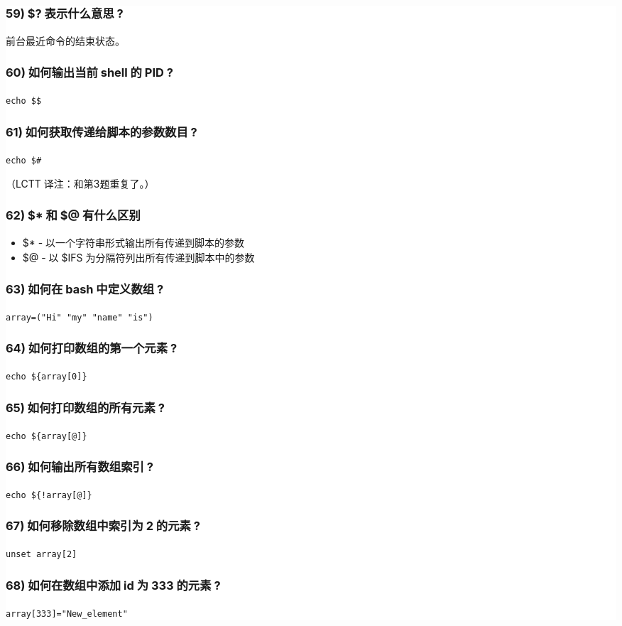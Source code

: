 ### 59) $? 表示什么意思 ?

前台最近命令的结束状态。

### 60) 如何输出当前 shell 的 PID ?

```shell
echo $$
```

### 61) 如何获取传递给脚本的参数数目 ?

```shell
echo $#
```

（LCTT 译注：和第3题重复了。）

### 62) $\* 和 $@ 有什么区别

* $\* - 以一个字符串形式输出所有传递到脚本的参数
* $@ - 以 $IFS 为分隔符列出所有传递到脚本中的参数

### 63) 如何在 bash 中定义数组 ?

```shell
array=("Hi" "my" "name" "is")
```

### 64) 如何打印数组的第一个元素 ?

```shell
echo ${array[0]}
```

### 65) 如何打印数组的所有元素 ?

```shell
echo ${array[@]}
```

### 66) 如何输出所有数组索引 ?

```shell
echo ${!array[@]}
```

### 67) 如何移除数组中索引为 2 的元素 ?

```shell
unset array[2]
```

### 68) 如何在数组中添加 id 为 333 的元素 ?

```shell
array[333]="New_element"
```
